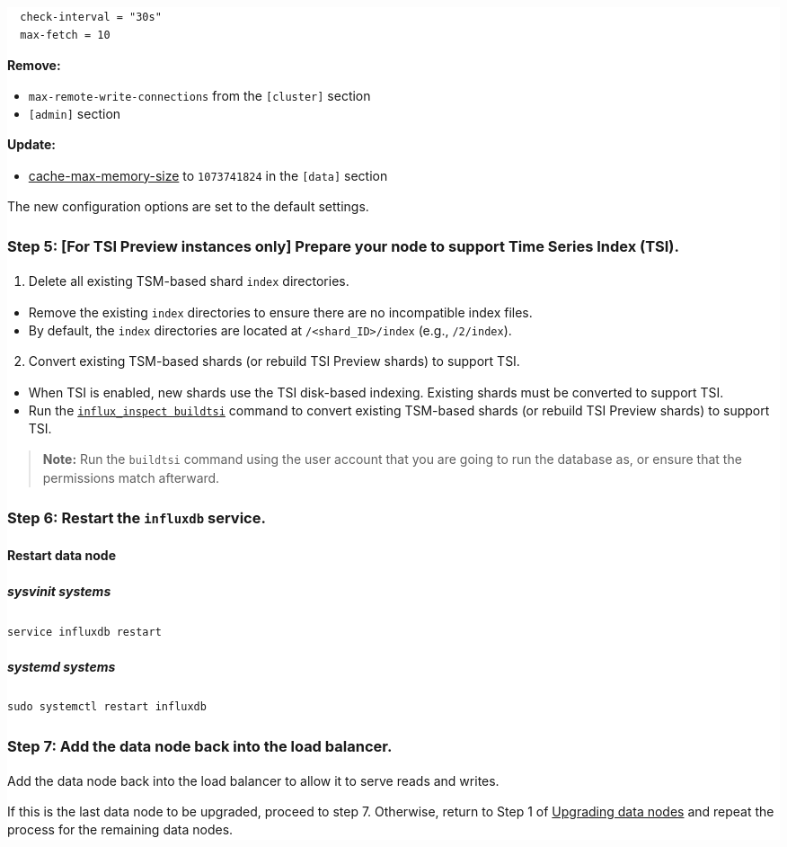 ```
  check-interval = "30s"
  max-fetch = 10
```
**Remove:**

* `max-remote-write-connections` from the `[cluster]` section
* `[admin]` section

**Update:**

* [cache-max-memory-size](/enterprise_influxdb/v1.6/administration/configuration/#cache-max-memory-size-1073741824) to `1073741824` in the `[data]` section

The new configuration options are set to the default settings.

### Step 5: [For TSI Preview instances only] Prepare your node to support Time Series Index (TSI).

1. Delete all existing TSM-based shard `index` directories.

- Remove the existing `index` directories to ensure there are no incompatible index files.
- By default, the `index` directories are located at `/<shard_ID>/index` (e.g., `/2/index`).

2. Convert existing TSM-based shards (or rebuild TSI Preview shards) to support TSI.

  - When TSI is enabled, new shards use the TSI disk-based indexing. Existing shards must be converted to support TSI.
  - Run the [`influx_inspect buildtsi`](/influxdb/v1.6/tools/influx_inspect#influx-inspect-buildtsi) command to convert existing TSM-based shards (or rebuild TSI Preview shards) to support TSI.

> **Note:** Run the `buildtsi` command using the user account that you are going to run the database as,
> or ensure that the permissions match afterward.

### Step 6: Restart the `influxdb` service.

#### Restart data node

##### sysvinit systems

```
service influxdb restart
```
##### systemd systems

```
sudo systemctl restart influxdb
```

### Step 7: Add the data node back into the load balancer.

Add the data node back into the load balancer to allow it to serve reads and writes.

If this is the last data node to be upgraded, proceed to step 7.
Otherwise, return to Step 1 of [Upgrading data nodes](#upgrading-data-nodes) and repeat the process for the remaining data nodes.
